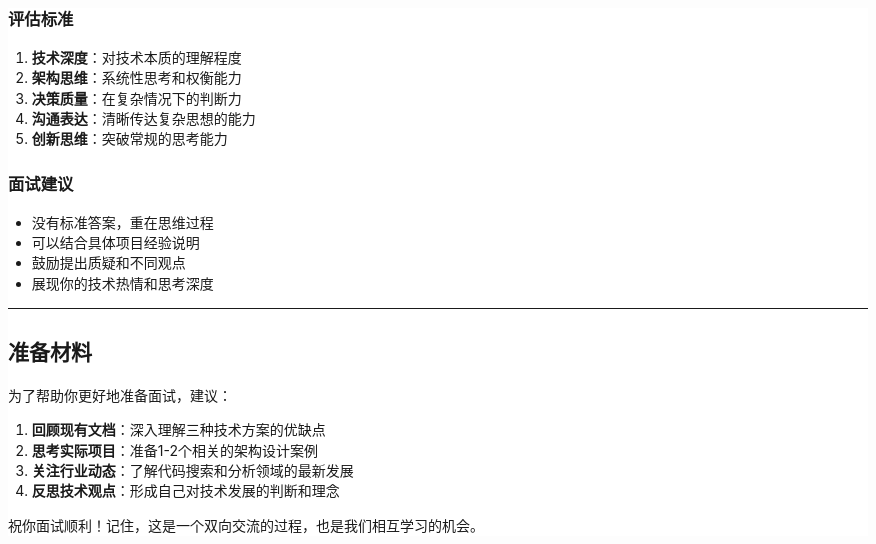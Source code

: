 ### 评估标准
1. **技术深度**：对技术本质的理解程度
2. **架构思维**：系统性思考和权衡能力
3. **决策质量**：在复杂情况下的判断力
4. **沟通表达**：清晰传达复杂思想的能力
5. **创新思维**：突破常规的思考能力

### 面试建议
- 没有标准答案，重在思维过程
- 可以结合具体项目经验说明
- 鼓励提出质疑和不同观点
- 展现你的技术热情和思考深度

---

## 准备材料

为了帮助你更好地准备面试，建议：

1. **回顾现有文档**：深入理解三种技术方案的优缺点
2. **思考实际项目**：准备1-2个相关的架构设计案例
3. **关注行业动态**：了解代码搜索和分析领域的最新发展
4. **反思技术观点**：形成自己对技术发展的判断和理念

祝你面试顺利！记住，这是一个双向交流的过程，也是我们相互学习的机会。